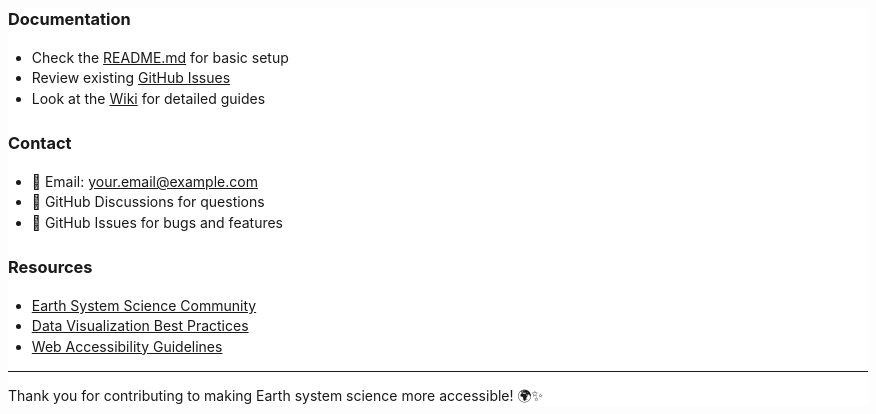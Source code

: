 ### Documentation
- Check the [README.md](README.md) for basic setup
- Review existing [GitHub Issues](https://github.com/yunks128/earth-system-model-viz/issues)
- Look at the [Wiki](https://github.com/yunks128/earth-system-model-viz/wiki) for detailed guides

### Contact
- 📧 Email: your.email@example.com
- 💬 GitHub Discussions for questions
- 🐛 GitHub Issues for bugs and features

### Resources
- [Earth System Science Community](https://www.earthsystemscience.org/)
- [Data Visualization Best Practices](https://datavizproject.com/)
- [Web Accessibility Guidelines](https://www.w3.org/WAI/WCAG21/quickref/)

---

Thank you for contributing to making Earth system science more accessible! 🌍✨